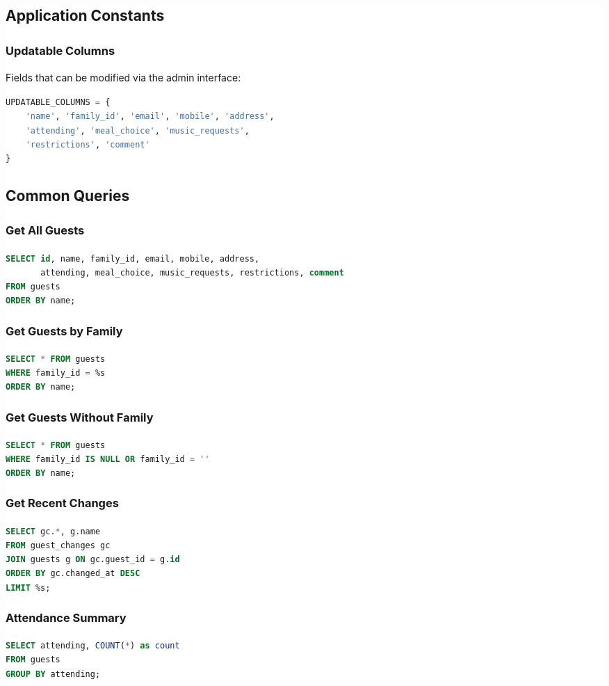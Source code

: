 ## Application Constants

### Updatable Columns
Fields that can be modified via the admin interface:

```python
UPDATABLE_COLUMNS = {
    'name', 'family_id', 'email', 'mobile', 'address',
    'attending', 'meal_choice', 'music_requests', 
    'restrictions', 'comment'
}
```

## Common Queries

### Get All Guests
```sql
SELECT id, name, family_id, email, mobile, address, 
       attending, meal_choice, music_requests, restrictions, comment
FROM guests 
ORDER BY name;
```

### Get Guests by Family
```sql
SELECT * FROM guests 
WHERE family_id = %s 
ORDER BY name;
```

### Get Guests Without Family
```sql
SELECT * FROM guests 
WHERE family_id IS NULL OR family_id = '' 
ORDER BY name;
```

### Get Recent Changes
```sql
SELECT gc.*, g.name 
FROM guest_changes gc
JOIN guests g ON gc.guest_id = g.id
ORDER BY gc.changed_at DESC 
LIMIT %s;
```

### Attendance Summary
```sql
SELECT attending, COUNT(*) as count
FROM guests 
GROUP BY attending;
```
